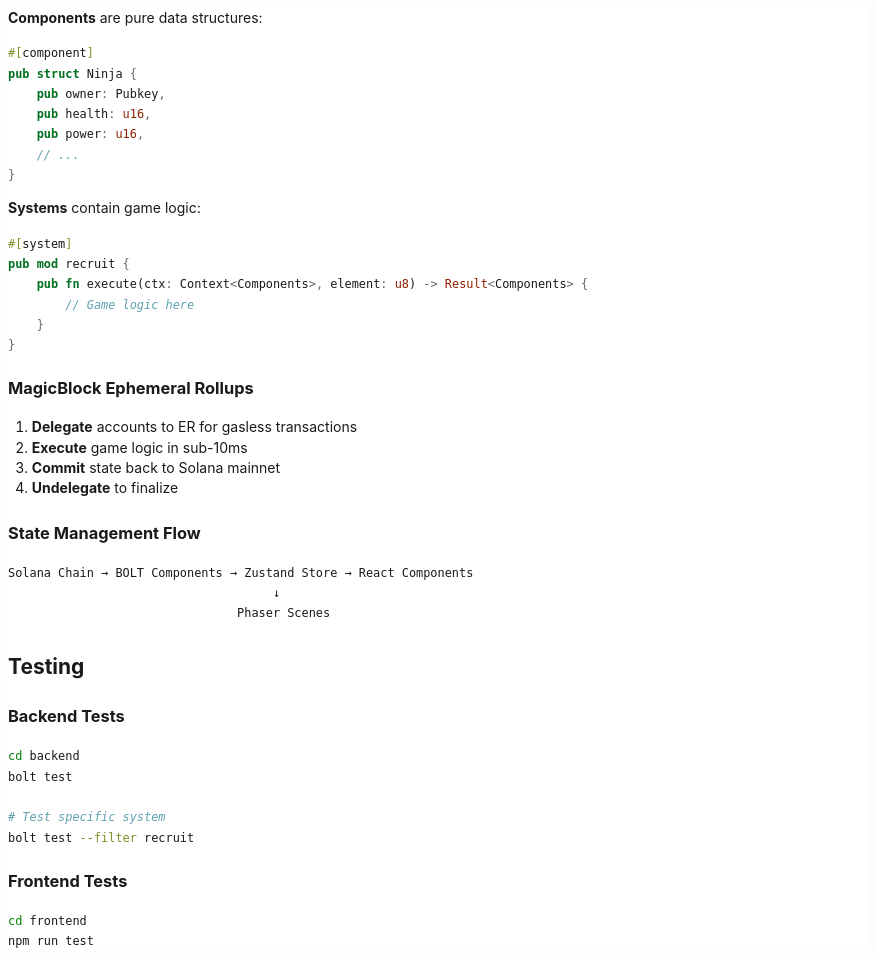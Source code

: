 **Components** are pure data structures:
```rust
#[component]
pub struct Ninja {
    pub owner: Pubkey,
    pub health: u16,
    pub power: u16,
    // ...
}
```

**Systems** contain game logic:
```rust
#[system]
pub mod recruit {
    pub fn execute(ctx: Context<Components>, element: u8) -> Result<Components> {
        // Game logic here
    }
}
```

### MagicBlock Ephemeral Rollups

1. **Delegate** accounts to ER for gasless transactions
2. **Execute** game logic in sub-10ms
3. **Commit** state back to Solana mainnet
4. **Undelegate** to finalize

### State Management Flow

```
Solana Chain → BOLT Components → Zustand Store → React Components
                                     ↓
                                Phaser Scenes
```

## Testing

### Backend Tests

```bash
cd backend
bolt test

# Test specific system
bolt test --filter recruit
```

### Frontend Tests

```bash
cd frontend
npm run test
```
